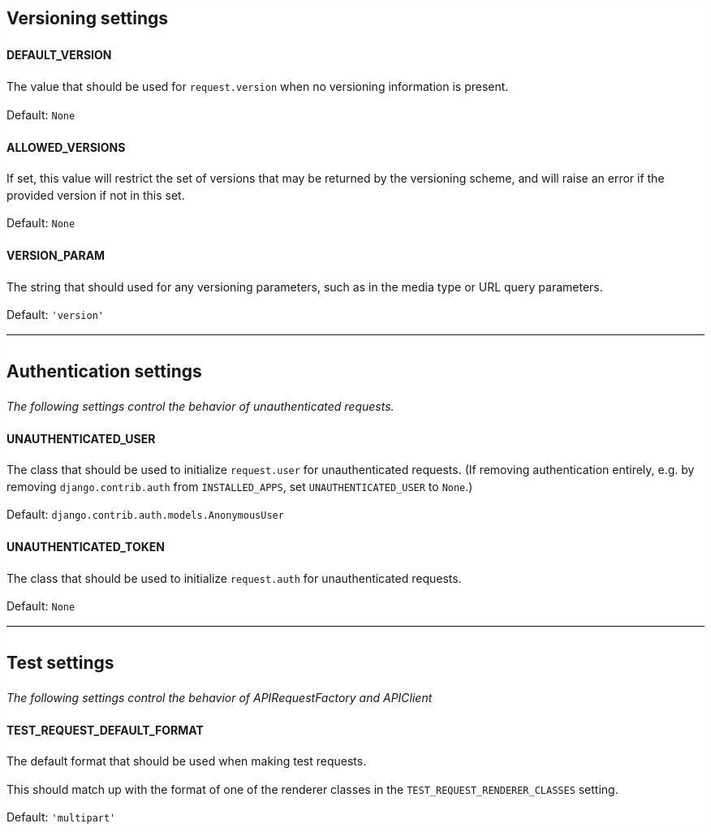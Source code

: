## Versioning settings

#### DEFAULT_VERSION

The value that should be used for `request.version` when no versioning information is present.

Default: `None`

#### ALLOWED_VERSIONS

If set, this value will restrict the set of versions that may be returned by the versioning scheme, and will raise an error if the provided version if not in this set.

Default: `None`

#### VERSION_PARAM

The string that should used for any versioning parameters, such as in the media type or URL query parameters.

Default: `'version'`

---

## Authentication settings

_The following settings control the behavior of unauthenticated requests._

#### UNAUTHENTICATED_USER

The class that should be used to initialize `request.user` for unauthenticated requests. (If removing authentication entirely, e.g. by removing `django.contrib.auth` from `INSTALLED_APPS`, set `UNAUTHENTICATED_USER` to `None`.)

Default: `django.contrib.auth.models.AnonymousUser`

#### UNAUTHENTICATED_TOKEN

The class that should be used to initialize `request.auth` for unauthenticated requests.

Default: `None`

---

## Test settings

_The following settings control the behavior of APIRequestFactory and APIClient_

#### TEST_REQUEST_DEFAULT_FORMAT

The default format that should be used when making test requests.

This should match up with the format of one of the renderer classes in the `TEST_REQUEST_RENDERER_CLASSES` setting.

Default: `'multipart'`
